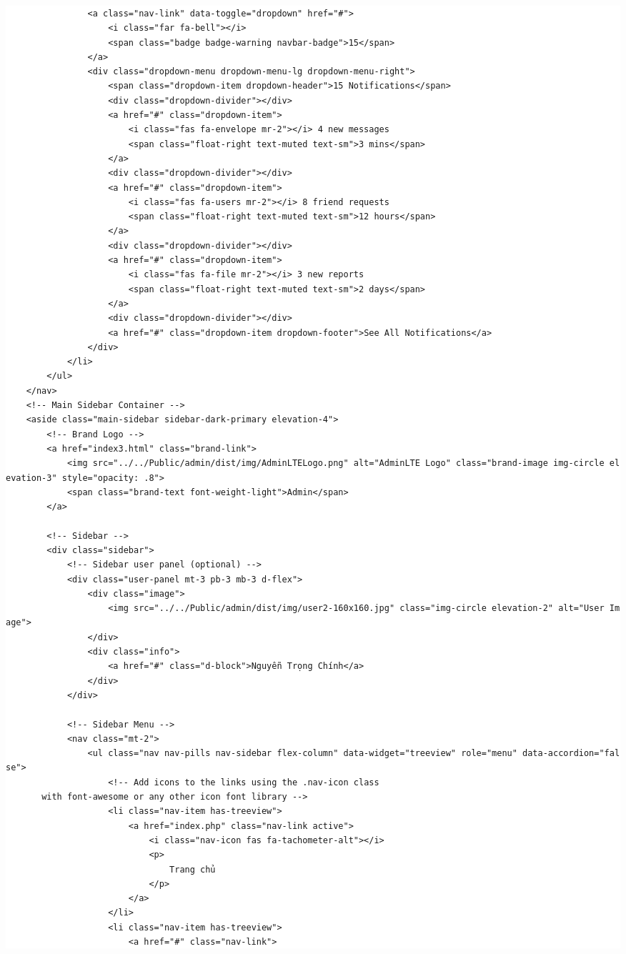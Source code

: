                     <a class="nav-link" data-toggle="dropdown" href="#">
                        <i class="far fa-bell"></i>
                        <span class="badge badge-warning navbar-badge">15</span>
                    </a>
                    <div class="dropdown-menu dropdown-menu-lg dropdown-menu-right">
                        <span class="dropdown-item dropdown-header">15 Notifications</span>
                        <div class="dropdown-divider"></div>
                        <a href="#" class="dropdown-item">
                            <i class="fas fa-envelope mr-2"></i> 4 new messages
                            <span class="float-right text-muted text-sm">3 mins</span>
                        </a>
                        <div class="dropdown-divider"></div>
                        <a href="#" class="dropdown-item">
                            <i class="fas fa-users mr-2"></i> 8 friend requests
                            <span class="float-right text-muted text-sm">12 hours</span>
                        </a>
                        <div class="dropdown-divider"></div>
                        <a href="#" class="dropdown-item">
                            <i class="fas fa-file mr-2"></i> 3 new reports
                            <span class="float-right text-muted text-sm">2 days</span>
                        </a>
                        <div class="dropdown-divider"></div>
                        <a href="#" class="dropdown-item dropdown-footer">See All Notifications</a>
                    </div>
                </li>
            </ul>
        </nav>
        <!-- Main Sidebar Container -->
        <aside class="main-sidebar sidebar-dark-primary elevation-4">
            <!-- Brand Logo -->
            <a href="index3.html" class="brand-link">
                <img src="../../Public/admin/dist/img/AdminLTELogo.png" alt="AdminLTE Logo" class="brand-image img-circle elevation-3" style="opacity: .8">
                <span class="brand-text font-weight-light">Admin</span>
            </a>

            <!-- Sidebar -->
            <div class="sidebar">
                <!-- Sidebar user panel (optional) -->
                <div class="user-panel mt-3 pb-3 mb-3 d-flex">
                    <div class="image">
                        <img src="../../Public/admin/dist/img/user2-160x160.jpg" class="img-circle elevation-2" alt="User Image">
                    </div>
                    <div class="info">
                        <a href="#" class="d-block">Nguyễn Trọng Chính</a>
                    </div>
                </div>

                <!-- Sidebar Menu -->
                <nav class="mt-2">
                    <ul class="nav nav-pills nav-sidebar flex-column" data-widget="treeview" role="menu" data-accordion="false">
                        <!-- Add icons to the links using the .nav-icon class
           with font-awesome or any other icon font library -->
                        <li class="nav-item has-treeview">
                            <a href="index.php" class="nav-link active">
                                <i class="nav-icon fas fa-tachometer-alt"></i>
                                <p>
                                    Trang chủ
                                </p>
                            </a>
                        </li>
                        <li class="nav-item has-treeview">
                            <a href="#" class="nav-link">